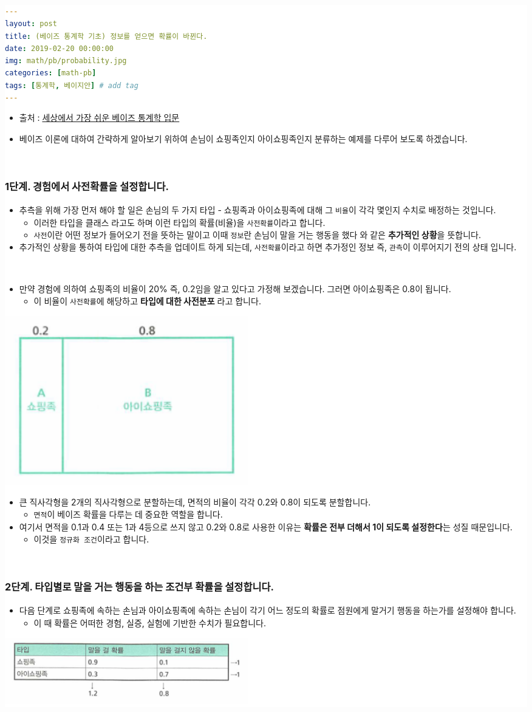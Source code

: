 ```yaml
---
layout: post
title: (베이즈 통계학 기초) 정보를 얻으면 확률이 바뀐다.
date: 2019-02-20 00:00:00
img: math/pb/probability.jpg
categories: [math-pb] 
tags: [통계학, 베이지안] # add tag
---
```


+ 출처 : [세상에서 가장 쉬운 베이즈 통계학 입문](https://www.aladin.co.kr/shop/wproduct.aspx?ItemId=103947200)

+ 베이즈 이론에 대하여 간략하게 알아보기 위하여 손님이 쇼핑족인지 아이쇼핑족인지 분류하는 예제를 다루어 보도록 하겠습니다.

<br>

### 1단계. 경험에서 사전확률을 설정합니다.

+ 추측을 위해 가장 먼저 해야 할 일은 손님의 두 가지 타입 - 쇼핑족과 아이쇼핑족에 대해 그 `비율`이 각각 몇인지 수치로 배정하는 것입니다.
  + 이러한 타입을 클래스 라고도 하며 이런 타입의 확률(비율)을 `사전확률`이라고 합니다.
  + `사전`이란 어떤 정보가 들어오기 전을 뜻하는 말이고 이때 `정보`란 손님이 말을 거는 행동을 했다 와 같은 **추가적인 상황**을 뜻합니다.
+ 추가적인 상황을 통하여 타입에 대한 추측을 업데이트 하게 되는데, `사전확률`이라고 하면 추가정인 정보 즉, `관측`이 이루어지기 전의 상태 입니다.

<br>

+ 만약 경험에 의하여 쇼핑족의 비율이 20% 즉, 0.2임을 알고 있다고 가정해 보겠습니다. 그러면 아이쇼핑족은 0.8이 됩니다.
  + 이 비율이 `사전확률`에 해당하고 **타입에 대한 사전분포** 라고 합니다.

<img src="../assets/img/math/pb/bayes-basic/1.1.PNG" alt="Drawing" style="width: 400px;"/>

+ 큰 직사각형을 2개의 직사각형으로 분할하는데, 면적의 비율이 각각 0.2와 0.8이 되도록 분할합니다.
  + `면적`이 베이즈 확률을 다루는 데 중요한 역할을 합니다.
+ 여기서 면적을 0.1과 0.4 또는 1과 4등으로 쓰지 않고 0.2와 0.8로 사용한 이유는 **확률은 전부 더해서 1이 되도록 설정한다**는 성질 때문입니다.
  + 이것을 `정규화 조건`이라고 합니다.

<br>

### 2단계. 타입별로 말을 거는 행동을 하는 조건부 확률을 설정합니다.

+ 다음 단계로 쇼핑족에 속하는 손님과 아이쇼핑족에 속하는 손님이 각기 어느 정도의 확률로 점원에게 말거기 행동을 하는가를 설정해야 합니다.
  + 이 때 확률은 어떠한 경험, 실증, 실험에 기반한 수치가 필요합니다. 

<img src="../assets/img/math/pb/bayes-basic/1.2.PNG" alt="Drawing" style="width: 400px;"/>
